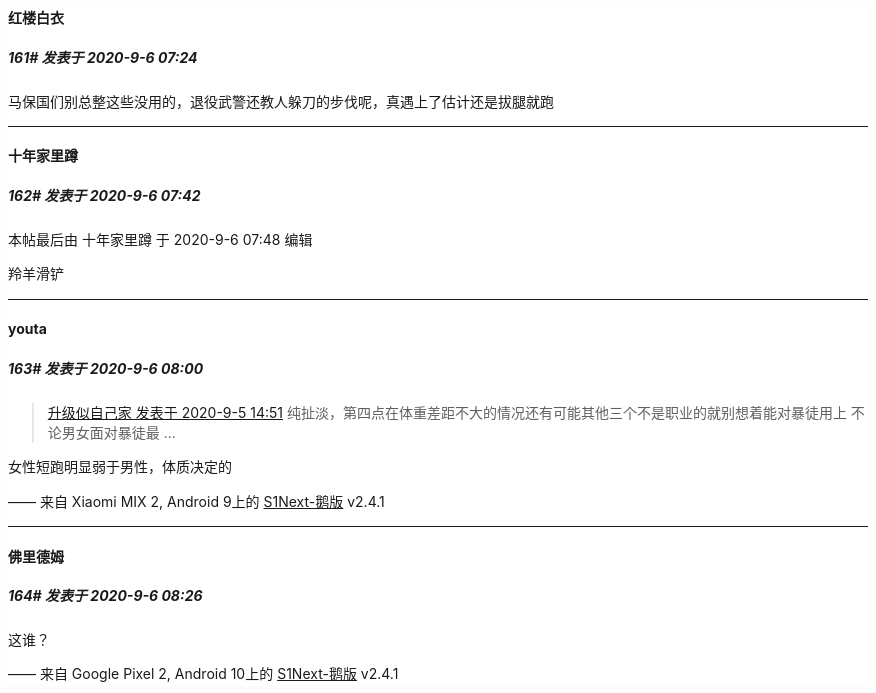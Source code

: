 ####  红楼白衣  
##### 161#       发表于 2020-9-6 07:24




马保国们别总整这些没用的，退役武警还教人躲刀的步伐呢，真遇上了估计还是拔腿就跑







-----

####  十年家里蹲  
##### 162#       发表于 2020-9-6 07:42



 本帖最后由 十年家里蹲 于 2020-9-6 07:48 编辑 

羚羊滑铲







-----

####  youta  
##### 163#       发表于 2020-9-6 08:00



<blockquote><a href="httphttps://bbs.saraba1st.com/2b/forum.php?mod=redirect&amp;goto=findpost&amp;pid=48648048&amp;ptid=1958319" target="_blank">升级似自己家 发表于 2020-9-5 14:51</a>
纯扯淡，第四点在体重差距不大的情况还有可能其他三个不是职业的就别想着能对暴徒用上
不论男女面对暴徒最 ...</blockquote>
女性短跑明显弱于男性，体质决定的

—— 来自 Xiaomi MIX 2, Android 9上的 [S1Next-鹅版](https://github.com/ykrank/S1-Next/releases) v2.4.1







-----

####  佛里德姆  
##### 164#       发表于 2020-9-6 08:26




这谁？

—— 来自 Google Pixel 2, Android 10上的 [S1Next-鹅版](https://github.com/ykrank/S1-Next/releases) v2.4.1




